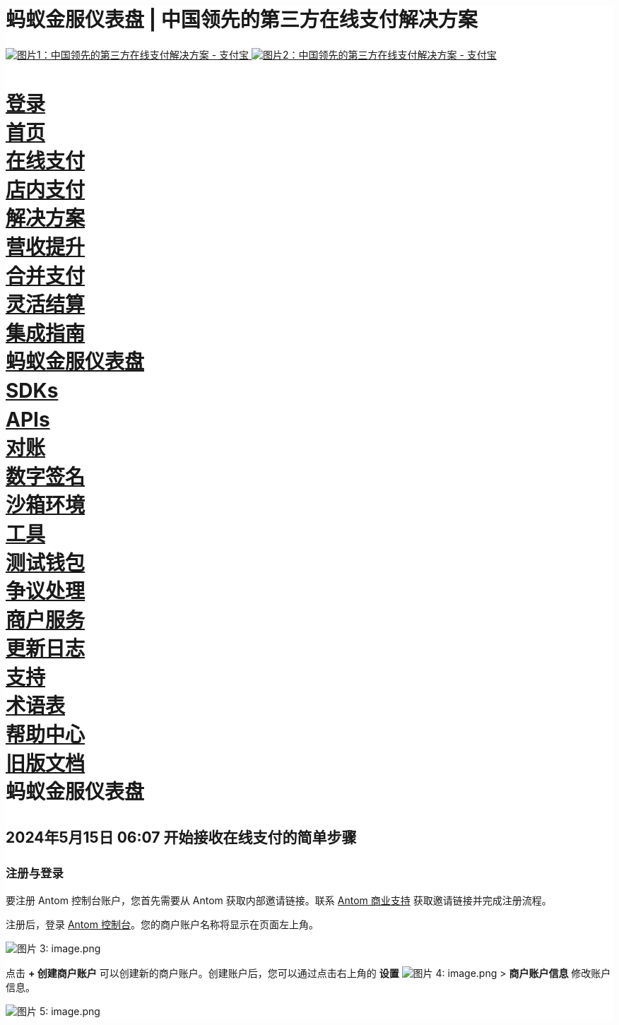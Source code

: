 蚂蚁金服仪表盘 | 中国领先的第三方在线支付解决方案
==================================================

[![图片1：中国领先的第三方在线支付解决方案 - 支付宝](https://ac.alipay.com/storage/2024/3/26/d66c43c0-440d-4c97-9976-f2028a2c8c5e.svg) ![图片2：中国领先的第三方在线支付解决方案 - 支付宝](https://ac.alipay.com/storage/2024/3/26/a48bd336-aea0-4f16-bf83-616eacbb4434.svg)](/docs/)

[登录](https://global.alipay.com/ilogin/account_login.htm?goto=https%3A%2F%2Fglobal.alipay.com%2Fdocs%2Fdashboard_en)  
[首页](/docs/)  
[在线支付](/docs/onlinepayment)  
[店内支付](/docs/instorepayment)  
[解决方案](/docs/solutions)  
[营收提升](/docs/ac/revenuebooster_en/overview)  
[合并支付](/docs/ac/combinedpay_en/overview)  
[灵活结算](/docs/ac/flexiblesettlement_en/overview)  
[集成指南](/docs/integration_guide_en)  
[蚂蚁金服仪表盘](/docs/dashboard_en)  
[SDKs](/docs/sdks)  
[APIs](https://global.alipay.com/docs/ac/ams/api)  
[对账](https://global.alipay.com/docs/ac/reconcile)  
[数字签名](https://global.alipay.com/docs/ac/ams/digital_signature)  
[沙箱环境](https://global.alipay.com/docs/ac/ref/sandbox)  
[工具](https://global.alipay.com/docs/ac/ref/key_config_en)  
[测试钱包](https://global.alipay.com/docs/ac/ref/testwallet)  
[争议处理](https://global.alipay.com/docs/ac/dispute)  
[商户服务](https://global.alipay.com/docs/ac/merchant_service)  
[更新日志](/docs/releasenotes)  
[支持](/docs/support)  
[术语表](/docs/glossary)  
[帮助中心](https://cshall.alipay.com/enterprise/global/klgList?sceneCode=un_login&routerId=d9aa1f608c4145d6b3c8030c17cf6f9a000&categoryId=50479)  
[旧版文档](https://global.alipay.com/docs/ac/legacy/legacydoc)  
蚂蚁金服仪表盘
==================================================

2024年5月15日 06:07
开始接收在线支付的简单步骤
----------------------------

### 注册与登录

要注册 Antom 控制台账户，您首先需要从 Antom 获取内部邀请链接。联系 [Antom 商业支持](https://global.alipay.com/docs/support#AVq3T) 获取邀请链接并完成注册流程。

注册后，登录 [Antom 控制台](https://dashboard.alipay.com/global-payments/home)。您的商户账户名称将显示在页面左上角。

![图片 3: image.png](https://cdn.nlark.com/yuque/0/2024/png/12884741/1712460187565-b69dde23-6b90-49f0-8994-cde2cbfc08da.png)

点击 **+ 创建商户账户** 可以创建新的商户账户。创建账户后，您可以通过点击右上角的 **设置** ![图片 4: image.png](https://yuque.antfin.com/images/lark/0/2023/png/119656509/1703062036421-1dea58a9-ac6d-4864-91fa-7a8bdce64ff7.png) > **商户账户信息** 修改账户信息。

![图片 5: image.png](https://cdn.nlark.com/yuque/0/2024/png/12884741/1712460292181-fa50eb9e-2723-41b9-8188-6aa3a2f5a029.png)
